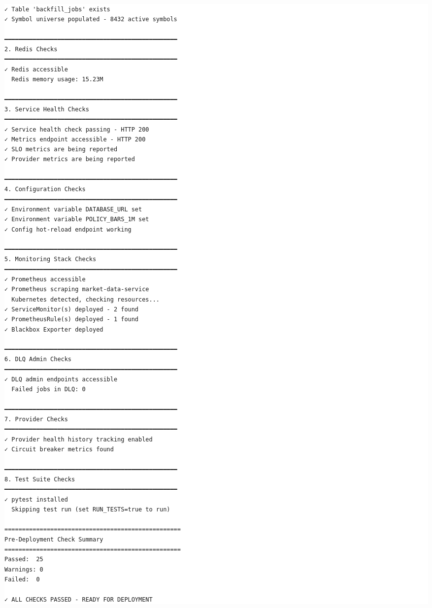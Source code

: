 ```
✓ Table 'backfill_jobs' exists
✓ Symbol universe populated - 8432 active symbols

━━━━━━━━━━━━━━━━━━━━━━━━━━━━━━━━━━━━━━━━━━━━━━━━━
2. Redis Checks
━━━━━━━━━━━━━━━━━━━━━━━━━━━━━━━━━━━━━━━━━━━━━━━━━
✓ Redis accessible
  Redis memory usage: 15.23M

━━━━━━━━━━━━━━━━━━━━━━━━━━━━━━━━━━━━━━━━━━━━━━━━━
3. Service Health Checks
━━━━━━━━━━━━━━━━━━━━━━━━━━━━━━━━━━━━━━━━━━━━━━━━━
✓ Service health check passing - HTTP 200
✓ Metrics endpoint accessible - HTTP 200
✓ SLO metrics are being reported
✓ Provider metrics are being reported

━━━━━━━━━━━━━━━━━━━━━━━━━━━━━━━━━━━━━━━━━━━━━━━━━
4. Configuration Checks
━━━━━━━━━━━━━━━━━━━━━━━━━━━━━━━━━━━━━━━━━━━━━━━━━
✓ Environment variable DATABASE_URL set
✓ Environment variable POLICY_BARS_1M set
✓ Config hot-reload endpoint working

━━━━━━━━━━━━━━━━━━━━━━━━━━━━━━━━━━━━━━━━━━━━━━━━━
5. Monitoring Stack Checks
━━━━━━━━━━━━━━━━━━━━━━━━━━━━━━━━━━━━━━━━━━━━━━━━━
✓ Prometheus accessible
✓ Prometheus scraping market-data-service
  Kubernetes detected, checking resources...
✓ ServiceMonitor(s) deployed - 2 found
✓ PrometheusRule(s) deployed - 1 found
✓ Blackbox Exporter deployed

━━━━━━━━━━━━━━━━━━━━━━━━━━━━━━━━━━━━━━━━━━━━━━━━━
6. DLQ Admin Checks
━━━━━━━━━━━━━━━━━━━━━━━━━━━━━━━━━━━━━━━━━━━━━━━━━
✓ DLQ admin endpoints accessible
  Failed jobs in DLQ: 0

━━━━━━━━━━━━━━━━━━━━━━━━━━━━━━━━━━━━━━━━━━━━━━━━━
7. Provider Checks
━━━━━━━━━━━━━━━━━━━━━━━━━━━━━━━━━━━━━━━━━━━━━━━━━
✓ Provider health history tracking enabled
✓ Circuit breaker metrics found

━━━━━━━━━━━━━━━━━━━━━━━━━━━━━━━━━━━━━━━━━━━━━━━━━
8. Test Suite Checks
━━━━━━━━━━━━━━━━━━━━━━━━━━━━━━━━━━━━━━━━━━━━━━━━━
✓ pytest installed
  Skipping test run (set RUN_TESTS=true to run)

==================================================
Pre-Deployment Check Summary
==================================================
Passed:  25
Warnings: 0
Failed:  0

✓ ALL CHECKS PASSED - READY FOR DEPLOYMENT
```
